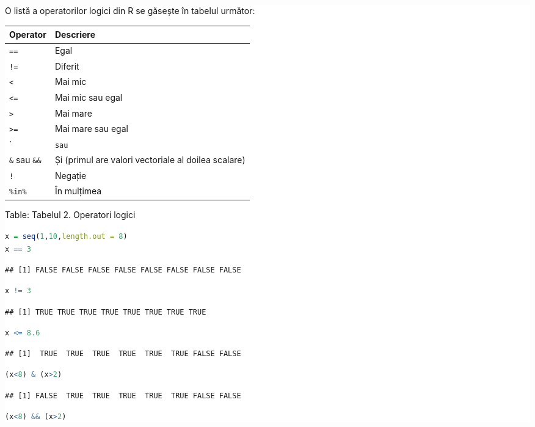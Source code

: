 O listă a operatorilor logici din R se găsește în tabelul următor:

| Operator | Descriere |
|:----------------|:----------------|
| `==` | Egal  |
| `!=` | Diferit |
| `<` | Mai mic |
| `<=` | Mai mic sau egal  |
| `>` | Mai mare |
| `>=` | Mai mare sau egal |
| `|` sau `||` | Sau (primul are valori vectoriale al doilea scalare) |
| `&` sau `&&` | Și (primul are valori vectoriale al doilea scalare) |
| `!` | Negație |
| `%in%` |  În mulțimea |

Table: Tabelul 2. Operatori logici


```r
x = seq(1,10,length.out = 8)
x == 3
```

```
## [1] FALSE FALSE FALSE FALSE FALSE FALSE FALSE FALSE
```

```r
x != 3
```

```
## [1] TRUE TRUE TRUE TRUE TRUE TRUE TRUE TRUE
```

```r
x <= 8.6
```

```
## [1]  TRUE  TRUE  TRUE  TRUE  TRUE  TRUE FALSE FALSE
```

```r
(x<8) & (x>2)
```

```
## [1] FALSE  TRUE  TRUE  TRUE  TRUE  TRUE FALSE FALSE
```

```r
(x<8) && (x>2)
```
